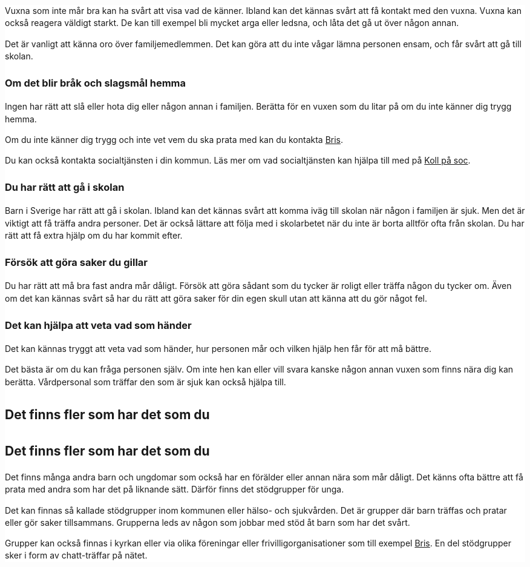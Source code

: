 Vuxna som inte mår bra kan ha svårt att visa vad de känner. Ibland kan det kännas svårt att få kontakt med den vuxna. Vuxna kan också reagera väldigt starkt. De kan till exempel bli mycket arga eller ledsna, och låta det gå ut över någon annan.

Det är vanligt att känna oro över familjemedlemmen. Det kan göra att du inte vågar lämna personen ensam, och får svårt att gå till skolan.

### **Om det blir bråk och slagsmål hemma**

Ingen har rätt att slå eller hota dig eller någon annan i familjen. Berätta för en vuxen som du litar på om du inte känner dig trygg hemma.

Om du inte känner dig trygg och inte vet vem du ska prata med kan du kontakta [Bris](https://www.bris.se/).

Du kan också kontakta socialtjänsten i din kommun. Läs mer om vad socialtjänsten kan hjälpa till med på [Koll på soc](https://kollpasoc.se/).

### Du har rätt att gå i skolan

Barn i Sverige har rätt att gå i skolan. Ibland kan det kännas svårt att komma iväg till skolan när någon i familjen är sjuk. Men det är viktigt att få träffa andra personer. Det är också lättare att följa med i skolarbetet när du inte är borta alltför ofta från skolan. Du har rätt att få extra hjälp om du har kommit efter.

### **Försök att göra saker du gillar**

Du har rätt att må bra fast andra mår dåligt. Försök att göra sådant som du tycker är roligt eller träffa någon du tycker om. Även om det kan kännas svårt så har du rätt att göra saker för din egen skull utan att känna att du gör något fel.

### Det kan hjälpa att veta vad som händer

Det kan kännas tryggt att veta vad som händer, hur personen mår och vilken hjälp hen får för att må bättre.

Det bästa är om du kan fråga personen själv. Om inte hen kan eller vill svara kanske någon annan vuxen som finns nära dig kan berätta. Vårdpersonal som träffar den som är sjuk kan också hjälpa till.

Det finns fler som har det som du
---------------------------------

Det finns fler som har det som du
---------------------------------

Det finns många andra barn och ungdomar som också har en förälder eller annan nära som mår dåligt. Det känns ofta bättre att få prata med andra som har det på liknande sätt. Därför finns det stödgrupper för unga.

Det kan finnas så kallade stödgrupper inom kommunen eller hälso- och sjukvården. Det är grupper där barn träffas och pratar eller gör saker tillsammans. Grupperna leds av någon som jobbar med stöd åt barn som har det svårt.

Grupper kan också finnas i kyrkan eller via olika föreningar eller frivilligorganisationer som till exempel [Bris](https://www.1177.se/lankbiblioteket/nationella-lankar/b/bris---behallare/bris---chatta-prata-eller-mejla/). En del stödgrupper sker i form av chatt-träffar på nätet.
